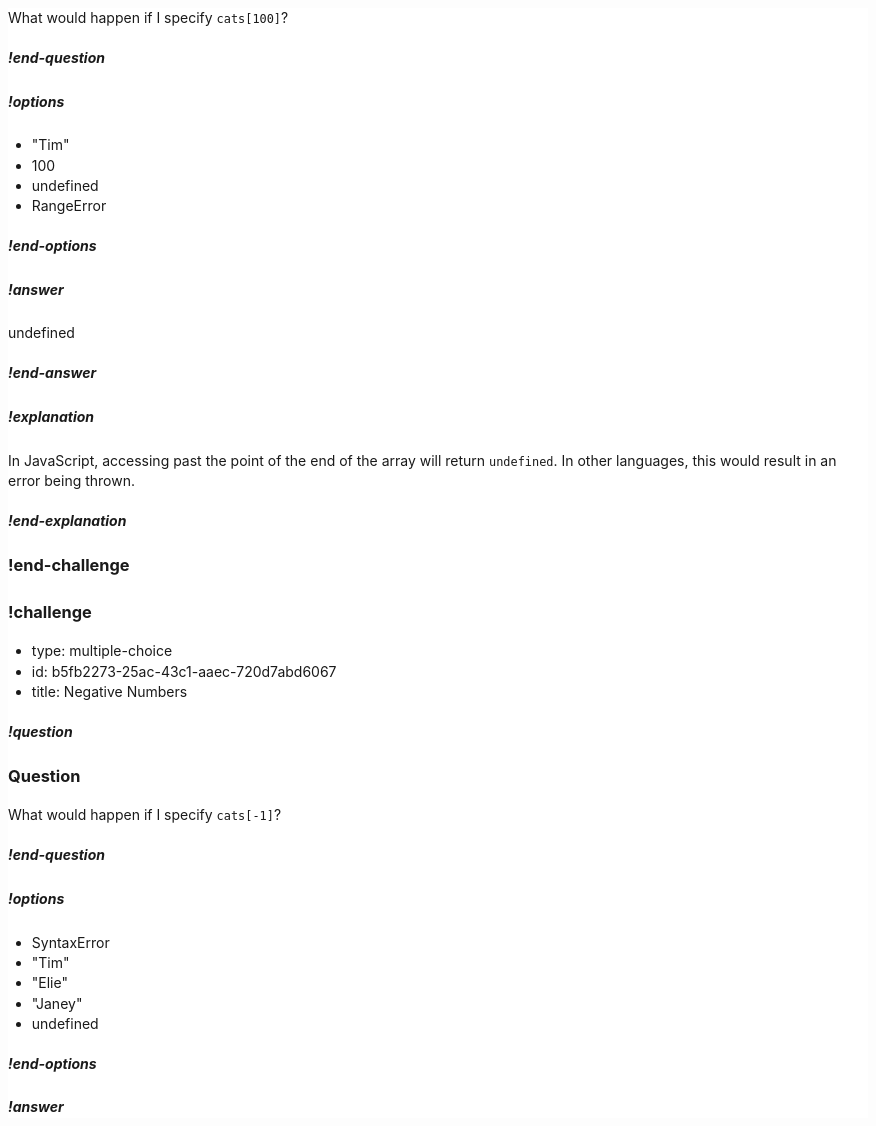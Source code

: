 What would happen if I specify `cats[100]`?

##### !end-question

##### !options


* "Tim"
* 100
* undefined
* RangeError


##### !end-options

##### !answer

undefined

##### !end-answer

##### !explanation

In JavaScript, accessing past the point of the end of the array will return `undefined`. In other languages, this would result in an error being thrown.

##### !end-explanation

### !end-challenge

### !challenge

* type: multiple-choice
* id: b5fb2273-25ac-43c1-aaec-720d7abd6067
* title: Negative Numbers

##### !question

### Question

What would happen if I specify `cats[-1]`?

##### !end-question

##### !options


* SyntaxError
* "Tim"
* "Elie"
* "Janey"
* undefined


##### !end-options

##### !answer
